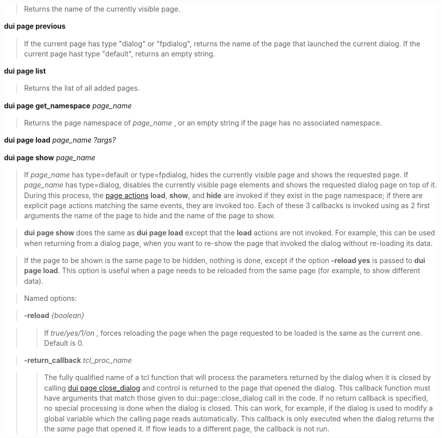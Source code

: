 >Returns the name of the currently visible page.

<a name="dui_page_previous"></a>

**dui page previous**

>If the current page has type "dialog" or "fpdialog", returns the name of the page that launched the current dialog. 
If the current page hast type "default", returns an empty string.


<a name="dui_page_list"></a>

**dui page list**

>Returns the list of all added pages.


<a name="dui_page_get_namespace"></a>

**dui page get_namespace**  _page_name_

>Returns the page namespace of  _page_name_ , or an empty string if the page has no associated namespace.


<a name="dui_page_load"></a>

**dui page load**  _page_name ?args?_

**dui page show**  _page_name_

>If  _page_name_  has type=default or type=fpdialog, hides the currently visible page and shows the requested page. If  _page_name_  has type=dialog, disables the currently visible page elements and shows the requested dialog page on top of it. During this process, the [page actions](#page_actions) **load**, **show**, and **hide** are invoked if they exist in the page namespace; if there are explicit page actions matching the same events, they are invoked too. Each of these 3 callbacks is invoked using as 2 first arguments the name of the page to hide and the name of the page to show. 

>**dui page show** does the same as **dui page load** except that the **load** actions are not invoked. For example, this can be used when returning from a dialog page, when you want to re-show the page that invoked the dialog without re-loading its data.

>If the page to be shown is the same page to be hidden, nothing is done, except if the option **-reload yes** is passed to **dui page load**. This option is useful when a page needs to be reloaded from the same page (for example, to show different data).

>Named options:

>**-reload**  _{boolean}_

> >If  _true/yes/1/on_ , forces reloading the page when the page requested to be loaded is the same as the current one. Default is 0.

>**-return_callback**  _tcl_proc_name_

> >The fully qualified name of a tcl function that will process the parameters returned by the dialog when it is closed by calling [dui page close_dialog](#dui_page_close_dialog) and control is returned to the page that opened the dialog. This callback function must have arguments that match those given to dui::page::close_dialog call in the code. If no return callback is specified, no special processing is done when the dialog is closed. This can work, for example, if the dialog is used to modify a global variable which the calling page reads automatically. This callback is only executed when the dialog returns the the  _same_  page that opened it. If flow leads to a different page, the callback is not run.
